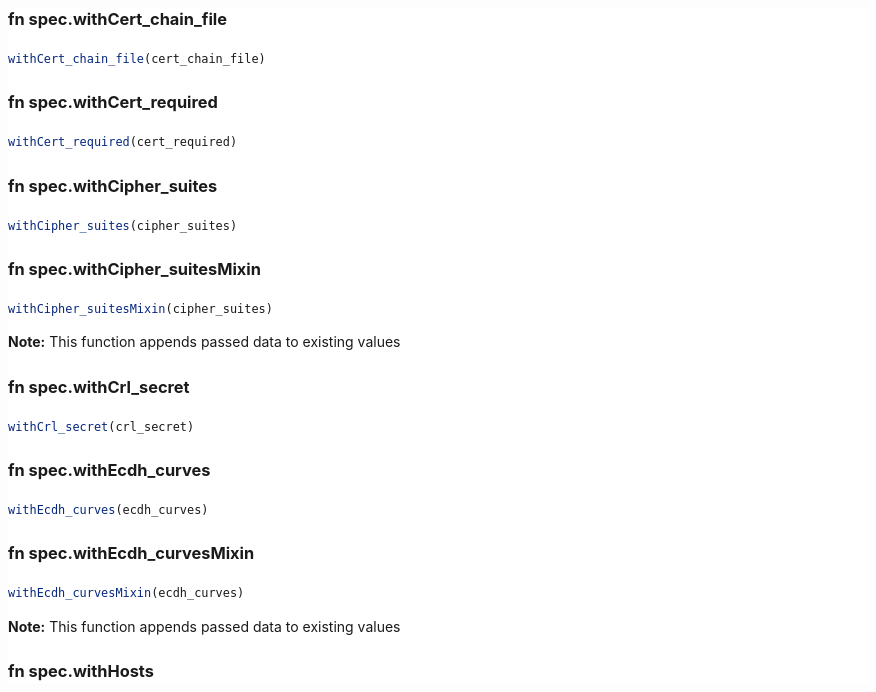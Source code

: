 

### fn spec.withCert_chain_file

```ts
withCert_chain_file(cert_chain_file)
```



### fn spec.withCert_required

```ts
withCert_required(cert_required)
```



### fn spec.withCipher_suites

```ts
withCipher_suites(cipher_suites)
```



### fn spec.withCipher_suitesMixin

```ts
withCipher_suitesMixin(cipher_suites)
```



**Note:** This function appends passed data to existing values

### fn spec.withCrl_secret

```ts
withCrl_secret(crl_secret)
```



### fn spec.withEcdh_curves

```ts
withEcdh_curves(ecdh_curves)
```



### fn spec.withEcdh_curvesMixin

```ts
withEcdh_curvesMixin(ecdh_curves)
```



**Note:** This function appends passed data to existing values

### fn spec.withHosts
